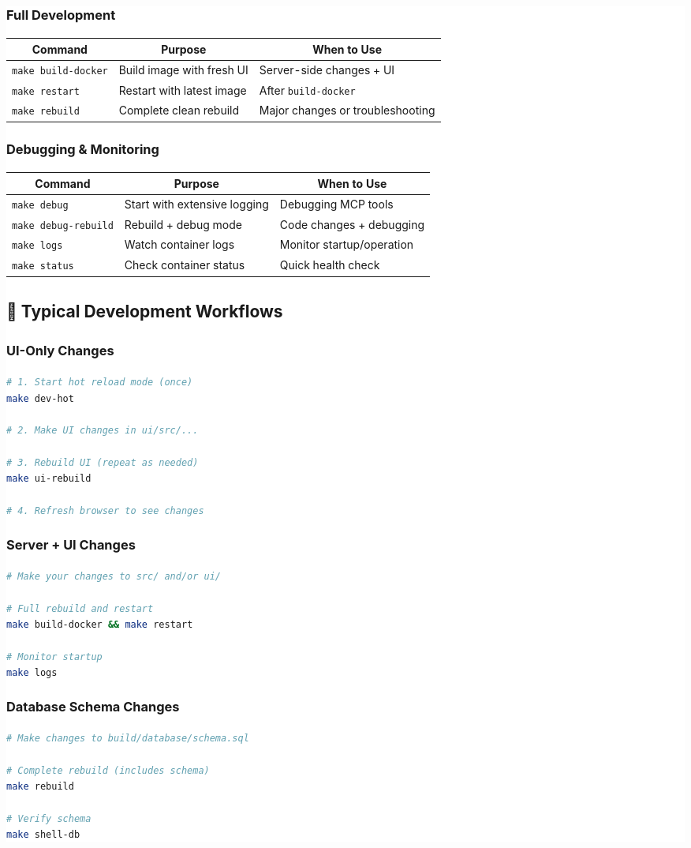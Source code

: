 ### **Full Development**
| Command | Purpose | When to Use |
|---------|---------|-------------|
| `make build-docker` | Build image with fresh UI | Server-side changes + UI |
| `make restart` | Restart with latest image | After `build-docker` |
| `make rebuild` | Complete clean rebuild | Major changes or troubleshooting |

### **Debugging & Monitoring**
| Command | Purpose | When to Use |
|---------|---------|-------------|
| `make debug` | Start with extensive logging | Debugging MCP tools |
| `make debug-rebuild` | Rebuild + debug mode | Code changes + debugging |
| `make logs` | Watch container logs | Monitor startup/operation |
| `make status` | Check container status | Quick health check |

## 🔄 Typical Development Workflows

### **UI-Only Changes**
```bash
# 1. Start hot reload mode (once)
make dev-hot

# 2. Make UI changes in ui/src/...

# 3. Rebuild UI (repeat as needed)
make ui-rebuild

# 4. Refresh browser to see changes
```

### **Server + UI Changes**
```bash
# Make your changes to src/ and/or ui/

# Full rebuild and restart
make build-docker && make restart

# Monitor startup
make logs
```

### **Database Schema Changes**
```bash
# Make changes to build/database/schema.sql

# Complete rebuild (includes schema)
make rebuild

# Verify schema
make shell-db
```
